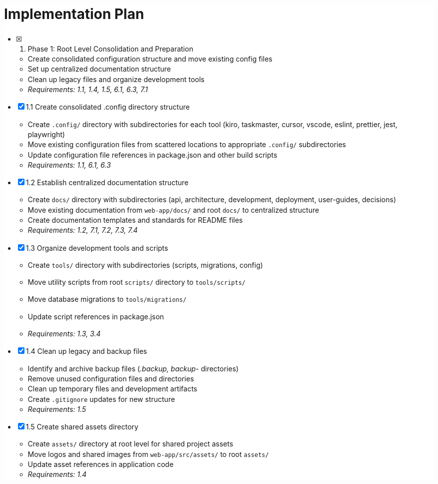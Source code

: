 # Implementation Plan

- [x] 1. Phase 1: Root Level Consolidation and Preparation









  - Create consolidated configuration structure and move existing config files
  - Set up centralized documentation structure
  - Clean up legacy files and organize development tools
  - _Requirements: 1.1, 1.4, 1.5, 6.1, 6.3, 7.1_

- [x] 1.1 Create consolidated .config directory structure






  - Create `.config/` directory with subdirectories for each tool (kiro, taskmaster, cursor, vscode, eslint, prettier, jest, playwright)
  - Move existing configuration files from scattered locations to appropriate `.config/` subdirectories
  - Update configuration file references in package.json and other build scripts
  - _Requirements: 1.1, 6.1, 6.3_


- [x] 1.2 Establish centralized documentation structure

  - Create `docs/` directory with subdirectories (api, architecture, development, deployment, user-guides, decisions)
  - Move existing documentation from `web-app/docs/` and root `docs/` to centralized structure
  - Create documentation templates and standards for README files
  - _Requirements: 1.2, 7.1, 7.2, 7.3, 7.4_


- [x] 1.3 Organize development tools and scripts

  - Create `tools/` directory with subdirectories (scripts, migrations, config)
  - Move utility scripts from root `scripts/` directory to `tools/scripts/`
  - Move database migrations to `tools/migrations/`
  - Update script references in package.json

  - _Requirements: 1.3, 3.4_

- [x] 1.4 Clean up legacy and backup files

  - Identify and archive backup files (*.backup, backup-* directories)
  - Remove unused configuration files and directories
  - Clean up temporary files and development artifacts
  - Create `.gitignore` updates for new structure
  - _Requirements: 1.5_

- [x] 1.5 Create shared assets directory


  - Create `assets/` directory at root level for shared project assets
  - Move logos and shared images from `web-app/src/assets/` to root `assets/`
  - Update asset references in application code
  - _Requirements: 1.4_
